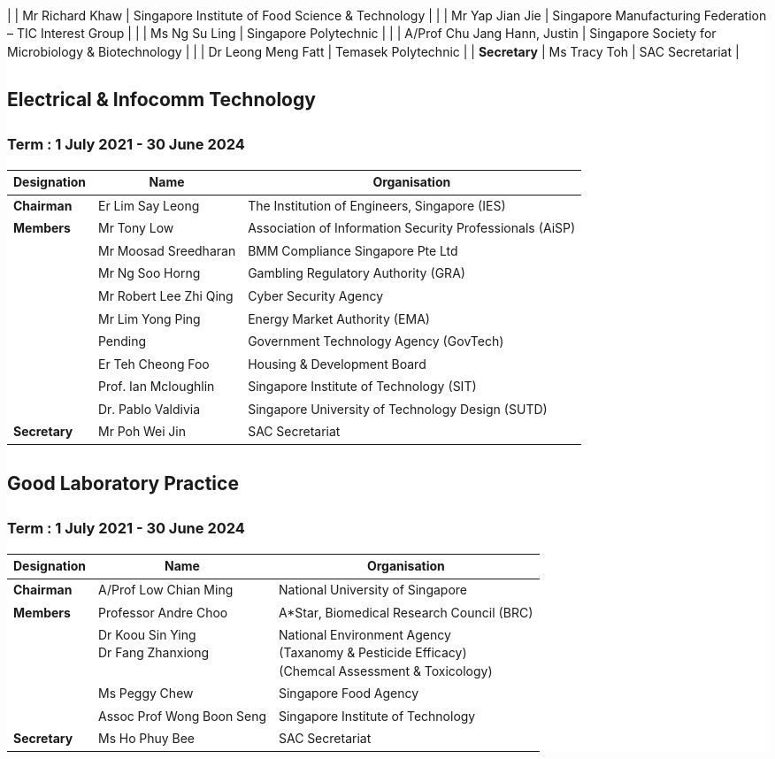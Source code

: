 | | Mr Richard Khaw | Singapore Institute of Food Science & Technology |
| | Mr Yap Jian Jie | Singapore Manufacturing Federation – TIC Interest Group |
| | Ms Ng Su Ling | Singapore Polytechnic |
| | A/Prof Chu Jang Hann, Justin | Singapore Society for Microbiology & Biotechnology |
| | Dr Leong Meng Fatt | Temasek Polytechnic |
| **Secretary** | Ms Tracy Toh | SAC Secretariat |


## Electrical & Infocomm Technology
### Term : 1 July 2021 - 30 June 2024 

| Designation | Name | Organisation |
|-------------|------|--------------|
| **Chairman** | Er Lim Say Leong | The Institution of Engineers, Singapore (IES) |
| **Members** | Mr Tony Low | Association of Information Security Professionals (AiSP) |
| | Mr Moosad Sreedharan | BMM Compliance Singapore Pte Ltd |
| | Mr Ng Soo Horng | Gambling Regulatory Authority (GRA) |
| | Mr Robert Lee Zhi Qing | Cyber Security Agency |
| | Mr Lim Yong Ping | Energy Market Authority (EMA) |
| | Pending | Government Technology Agency (GovTech) |
| | Er Teh Cheong Foo | Housing & Development Board |
| | Prof. Ian Mcloughlin | Singapore Institute of Technology (SIT) |
| | Dr. Pablo Valdivia | Singapore University of Technology Design (SUTD)  |
| **Secretary** | Mr Poh Wei Jin | SAC Secretariat |

## Good Laboratory Practice
### Term : 1 July 2021 - 30 June 2024

| Designation | Name | Organisation |
|-------------|------|--------------|
| **Chairman** | A/Prof Low Chian Ming | National University of Singapore |
| **Members** | Professor Andre Choo  | A*Star, Biomedical Research Council (BRC) |
| | Dr Koou Sin Ying <br/>Dr Fang Zhanxiong | National Environment Agency<br/>(Taxanomy & Pesticide Efficacy)<br/>(Chemcal Assessment & Toxicology) |
| | Ms Peggy Chew | Singapore Food Agency |
| | Assoc Prof Wong Boon Seng  | Singapore Institute of Technology |
| **Secretary** | Ms Ho Phuy Bee | SAC Secretariat |
